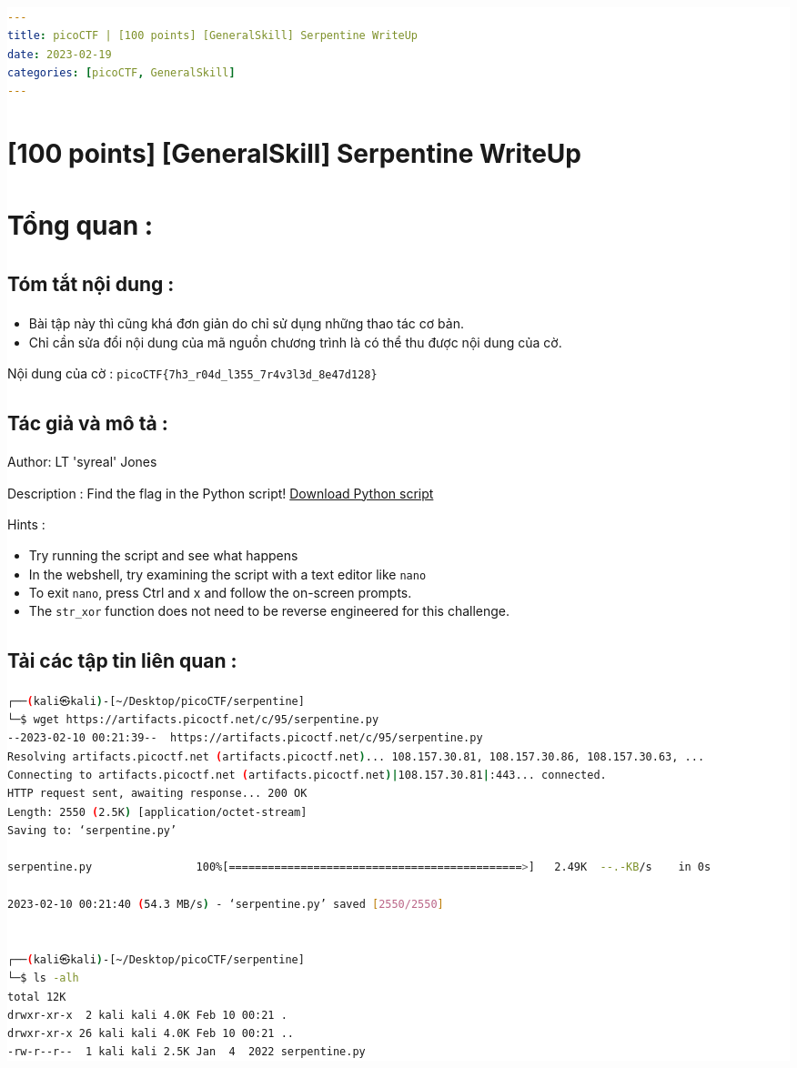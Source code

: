 ```yaml
---
title: picoCTF | [100 points] [GeneralSkill] Serpentine WriteUp
date: 2023-02-19
categories: [picoCTF, GeneralSkill]
---
```



# [100 points] [GeneralSkill] Serpentine WriteUp


# Tổng quan :

## Tóm tắt nội dung :

- Bài tập này thì cũng khá đơn giản do chỉ sử dụng những thao tác cơ bản.
- Chỉ cần sửa đổi nội dung của mã nguồn chương trình là có thể thu được nội dung của cờ.

Nội dung của cờ : `picoCTF{7h3_r04d_l355_7r4v3l3d_8e47d128}`

## Tác giả và mô tả :

Author: LT 'syreal' Jones

Description :  Find the flag in the Python script!
[Download Python script](https://artifacts.picoctf.net/c/95/serpentine.py)

Hints : 

- Try running the script and see what happens
- In the webshell, try examining the script with a text editor like `nano`
- To exit `nano`, press Ctrl and x and follow the on-screen prompts.
- The `str_xor` function does not need to be reverse engineered for this
challenge.

## Tải các tập tin liên quan :

```bash
┌──(kali㉿kali)-[~/Desktop/picoCTF/serpentine]
└─$ wget https://artifacts.picoctf.net/c/95/serpentine.py
--2023-02-10 00:21:39--  https://artifacts.picoctf.net/c/95/serpentine.py
Resolving artifacts.picoctf.net (artifacts.picoctf.net)... 108.157.30.81, 108.157.30.86, 108.157.30.63, ...
Connecting to artifacts.picoctf.net (artifacts.picoctf.net)|108.157.30.81|:443... connected.
HTTP request sent, awaiting response... 200 OK
Length: 2550 (2.5K) [application/octet-stream]
Saving to: ‘serpentine.py’

serpentine.py                100%[=============================================>]   2.49K  --.-KB/s    in 0s      

2023-02-10 00:21:40 (54.3 MB/s) - ‘serpentine.py’ saved [2550/2550]

                                                                                                                   
┌──(kali㉿kali)-[~/Desktop/picoCTF/serpentine]
└─$ ls -alh
total 12K
drwxr-xr-x  2 kali kali 4.0K Feb 10 00:21 .
drwxr-xr-x 26 kali kali 4.0K Feb 10 00:21 ..
-rw-r--r--  1 kali kali 2.5K Jan  4  2022 serpentine.py
```
